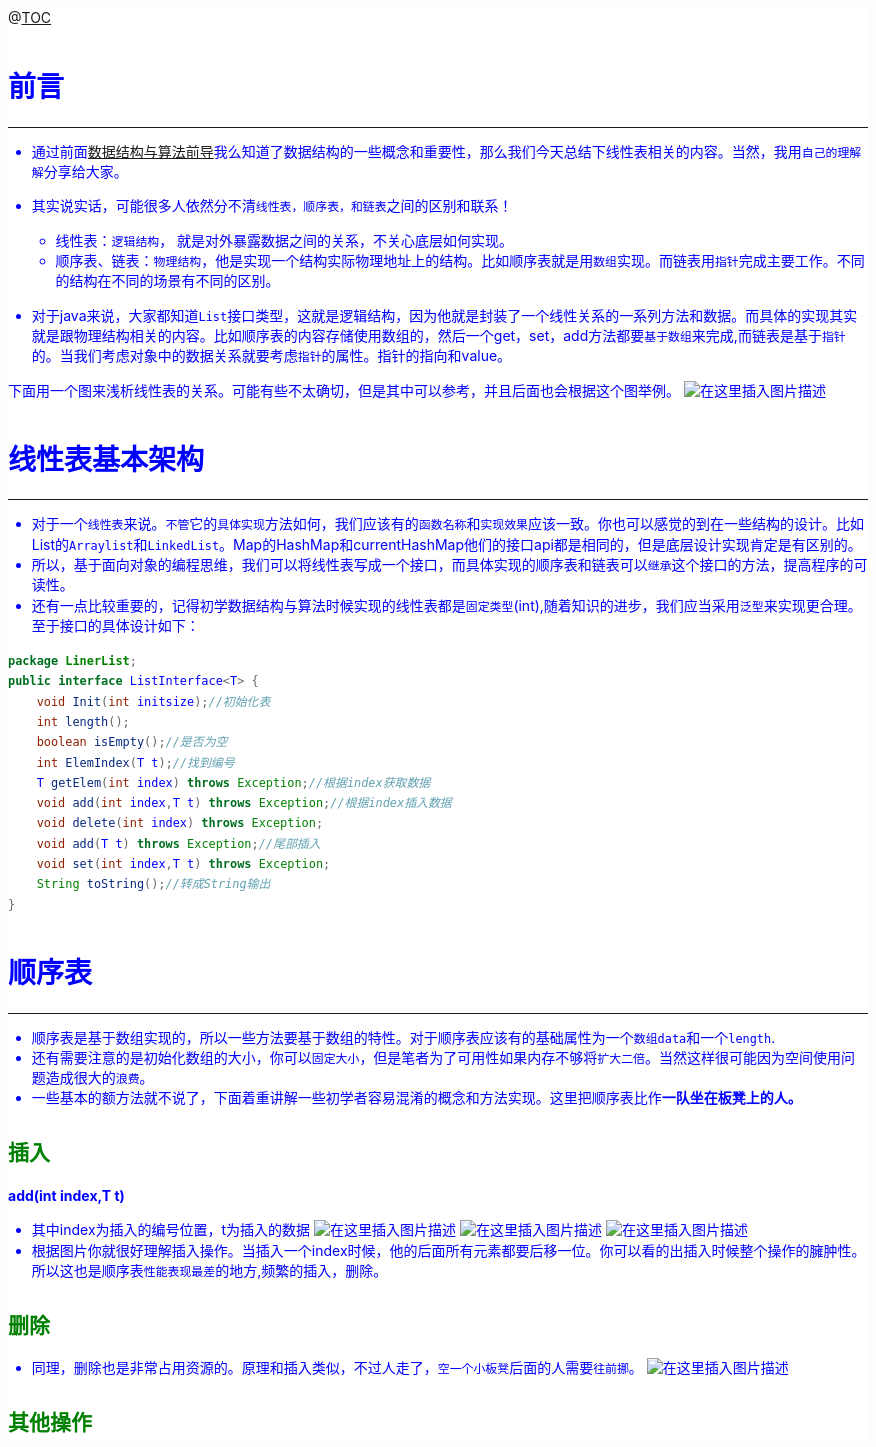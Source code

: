 ﻿@[TOC](目录)
# <font color="blue">前言
---
- 通过前面[数据结构与算法前导](https://blog.csdn.net/qq_40693171/article/details/96913019)我么知道了数据结构的一些概念和重要性，那么我们今天总结下线性表相关的内容。当然，我用`自己的理解解`分享给大家。
- 其实说实话，可能很多人依然分不清`线性表，顺序表，和链表`之间的区别和联系！
  - 线性表：`逻辑结构`， 就是对外暴露数据之间的关系，不关心底层如何实现。
  - 顺序表、链表：`物理结构`，他是实现一个结构实际物理地址上的结构。比如顺序表就是用`数组`实现。而链表用`指针`完成主要工作。不同的结构在不同的场景有不同的区别。
  
 - 对于java来说，大家都知道`List`接口类型，这就是逻辑结构，因为他就是封装了一个线性关系的一系列方法和数据。而具体的实现其实就是跟物理结构相关的内容。比如顺序表的内容存储使用数组的，然后一个get，set，add方法都要`基于数组`来完成,而链表是基于`指针`的。当我们考虑对象中的数据关系就要考虑`指针`的属性。指针的指向和value。


下面用一个图来浅析线性表的关系。可能有些不太确切，但是其中可以参考，并且后面也会根据这个图举例。
![在这里插入图片描述](https://img-blog.csdnimg.cn/20190802182857177.png?x-oss-process=image/watermark,type_ZmFuZ3poZW5naGVpdGk,shadow_10,text_aHR0cHM6Ly9ibG9nLmNzZG4ubmV0L3FxXzQwNjkzMTcx,size_16,color_FFFFFF,t_70)
# <font color="blue">线性表基本架构</font>
---
- 对于一个`线性表`来说。`不管`它的`具体实现`方法如何，我们应该有的`函数名称`和`实现效果`应该一致。你也可以感觉的到在一些结构的设计。比如List的`Arraylist`和`LinkedList`。Map的HashMap和currentHashMap他们的接口api都是相同的，但是底层设计实现肯定是有区别的。
- 所以，基于面向对象的编程思维，我们可以将线性表写成一个接口，而具体实现的顺序表和链表可以`继承`这个接口的方法，提高程序的可读性。
- 还有一点比较重要的，记得初学数据结构与算法时候实现的线性表都是`固定类型`(int),随着知识的进步，我们应当采用`泛型`来实现更合理。至于接口的具体设计如下：

```java
package LinerList;
public interface ListInterface<T> {	
	void Init(int initsize);//初始化表
	int length();
	boolean isEmpty();//是否为空
	int ElemIndex(T t);//找到编号
	T getElem(int index) throws Exception;//根据index获取数据
	void add(int index,T t) throws Exception;//根据index插入数据
	void delete(int index) throws Exception;
	void add(T t) throws Exception;//尾部插入
	void set(int index,T t) throws Exception;
	String toString();//转成String输出	
}
```

# <font color="blue">顺序表</font>
---
- 顺序表是基于数组实现的，所以一些方法要基于数组的特性。对于顺序表应该有的基础属性为一个`数组data`和一个`length`.
- 还有需要注意的是初始化数组的大小，你可以`固定大小`，但是笔者为了可用性如果内存不够将`扩大二倍`。当然这样很可能因为空间使用问题造成很大的`浪费`。
- 一些基本的额方法就不说了，下面着重讲解一些初学者容易混淆的概念和方法实现。这里把顺序表比作**一队坐在板凳上的人。**

## <font color="green">插入</font>
**add(int index,T t)** 
- 其中index为插入的编号位置，t为插入的数据
![在这里插入图片描述](https://img-blog.csdnimg.cn/20190802233519796.png?x-oss-process=image/watermark,type_ZmFuZ3poZW5naGVpdGk,shadow_10,text_aHR0cHM6Ly9ibG9nLmNzZG4ubmV0L3FxXzQwNjkzMTcx,size_16,color_FFFFFF,t_70)
![在这里插入图片描述](https://img-blog.csdnimg.cn/20190802233806397.png?x-oss-process=image/watermark,type_ZmFuZ3poZW5naGVpdGk,shadow_10,text_aHR0cHM6Ly9ibG9nLmNzZG4ubmV0L3FxXzQwNjkzMTcx,size_16,color_FFFFFF,t_70)
![在这里插入图片描述](https://img-blog.csdnimg.cn/20190802234412667.png?x-oss-process=image/watermark,type_ZmFuZ3poZW5naGVpdGk,shadow_10,text_aHR0cHM6Ly9ibG9nLmNzZG4ubmV0L3FxXzQwNjkzMTcx,size_16,color_FFFFFF,t_70)
- 根据图片你就很好理解插入操作。当插入一个index时候，他的后面所有元素都要后移一位。你可以看的出插入时候整个操作的臃肿性。所以这也是顺序表`性能表现最差`的地方,频繁的插入，删除。
## <font color="green">删除</font>
- 同理，删除也是非常占用资源的。原理和插入类似，不过人走了，`空一个小板凳`后面的人需要`往前挪`。
![在这里插入图片描述](https://img-blog.csdnimg.cn/20190803123136560.png?x-oss-process=image/watermark,type_ZmFuZ3poZW5naGVpdGk,shadow_10,text_aHR0cHM6Ly9ibG9nLmNzZG4ubmV0L3FxXzQwNjkzMTcx,size_16,color_FFFFFF,t_70)
## <font color="green">其他操作</font>